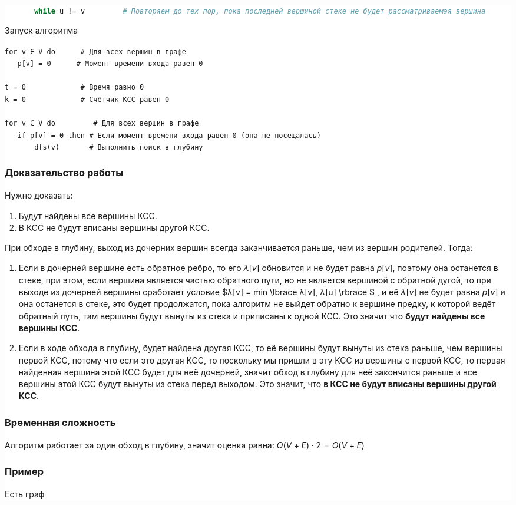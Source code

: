  ```python
        while u != v         # Повторяем до тех пор, пока последней вершиной стеке не будет рассматриваемая вершина
 ```
 
 Запуск алгоритма
 
 ```
for v ∈ V do      # Для всех вершин в графе
    p[v] = 0      # Момент времени входа равен 0

t = 0             # Время равно 0
k = 0             # Счётчик КСС равен 0

for v ∈ V do         # Для всех вершин в графе
    if p[v] = 0 then # Если момент времени входа равен 0 (она не посещалась)
        dfs(v)       # Выполнить поиск в глубину

 ```
 
### Доказательство работы

 Нужно доказать:
 
  1. Будут найдены все вершины КСС.
  2. В КСС не будут вписаны вершины другой КСС.

 При обходе в глубину, выход из дочерних вершин всегда заканчивается раньше, чем из вершин родителей. Тогда:
  
  1. Если в дочерней вершине есть обратное ребро, то его $λ[v]$ обновится и не будет равна 
$p[v]$, поэтому она останется в стеке, при этом, если вершина является частью обратного пути, 
но не является вершиной с обратной дугой, то при выходе из дочерней вершины сработает условие 
$λ[v] = min \lbrace λ[v], λ[u] \rbrace $
, и её 
$λ[v]$ не будет равна 
$p[v]$ и она останется в стеке, это будет продолжатся, пока алгоритм не выйдет обратно к вершине предку, к которой ведёт обратный путь, там вершины будут вынуты из стека и приписаны к одной КСС. Это значит что **будут найдены все вершины КСС**.
 
  2. Если в ходе обхода в глубину, будет найдена другая КСС, то её вершины будут вынуты из стека раньше, чем вершины первой КСС, потому что если это другая КСС, то поскольку мы пришли в эту КСС из вершины с первой КСС, то первая найденная вершина этой КСС будет для неё дочерней, значит обход в глубину для неё закончится раньше и все вершины этой КСС будут вынуты из стека перед выходом. Это значит, что **в КСС не будут вписаны вершины другой КСС**.

### Временная сложность
 
 Алгоритм работает за один обход в глубину, значит оценка равна: $O(V + E) \cdot 2 = O(V + E)$
 
 ### Пример

Есть граф
